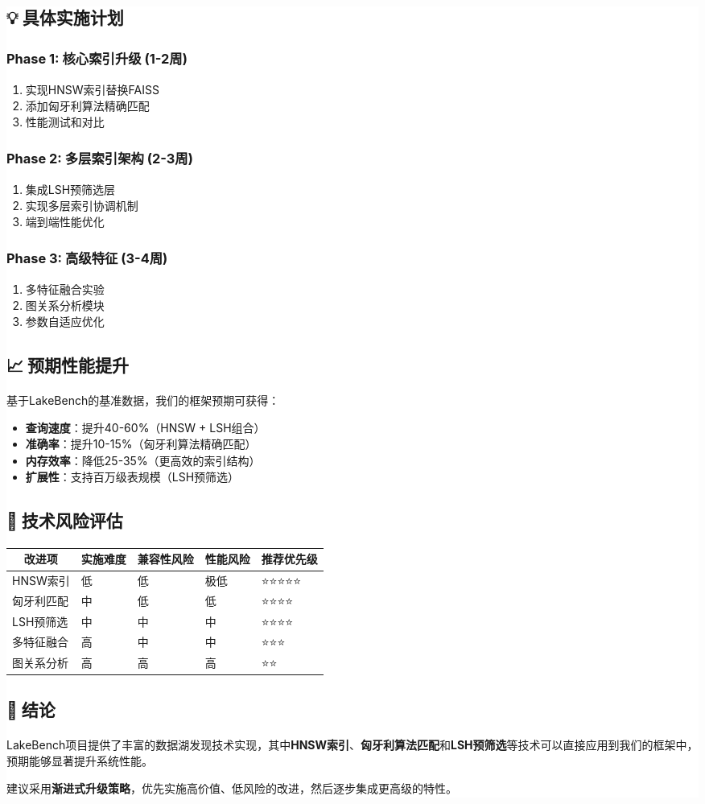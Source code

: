 ## 💡 具体实施计划

### Phase 1: 核心索引升级 (1-2周)
1. 实现HNSW索引替换FAISS
2. 添加匈牙利算法精确匹配
3. 性能测试和对比

### Phase 2: 多层索引架构 (2-3周)  
1. 集成LSH预筛选层
2. 实现多层索引协调机制
3. 端到端性能优化

### Phase 3: 高级特征 (3-4周)
1. 多特征融合实验
2. 图关系分析模块
3. 参数自适应优化

## 📈 预期性能提升

基于LakeBench的基准数据，我们的框架预期可获得：

- **查询速度**：提升40-60%（HNSW + LSH组合）
- **准确率**：提升10-15%（匈牙利算法精确匹配）
- **内存效率**：降低25-35%（更高效的索引结构）
- **扩展性**：支持百万级表规模（LSH预筛选）

## 🔧 技术风险评估

| 改进项 | 实施难度 | 兼容性风险 | 性能风险 | 推荐优先级 |
|--------|----------|------------|----------|------------|
| HNSW索引 | 低 | 低 | 极低 | ⭐⭐⭐⭐⭐ |
| 匈牙利匹配 | 中 | 低 | 低 | ⭐⭐⭐⭐ |
| LSH预筛选 | 中 | 中 | 中 | ⭐⭐⭐⭐ |
| 多特征融合 | 高 | 中 | 中 | ⭐⭐⭐ |
| 图关系分析 | 高 | 高 | 高 | ⭐⭐ |

## 🎯 结论

LakeBench项目提供了丰富的数据湖发现技术实现，其中**HNSW索引**、**匈牙利算法匹配**和**LSH预筛选**等技术可以直接应用到我们的框架中，预期能够显著提升系统性能。

建议采用**渐进式升级策略**，优先实施高价值、低风险的改进，然后逐步集成更高级的特性。